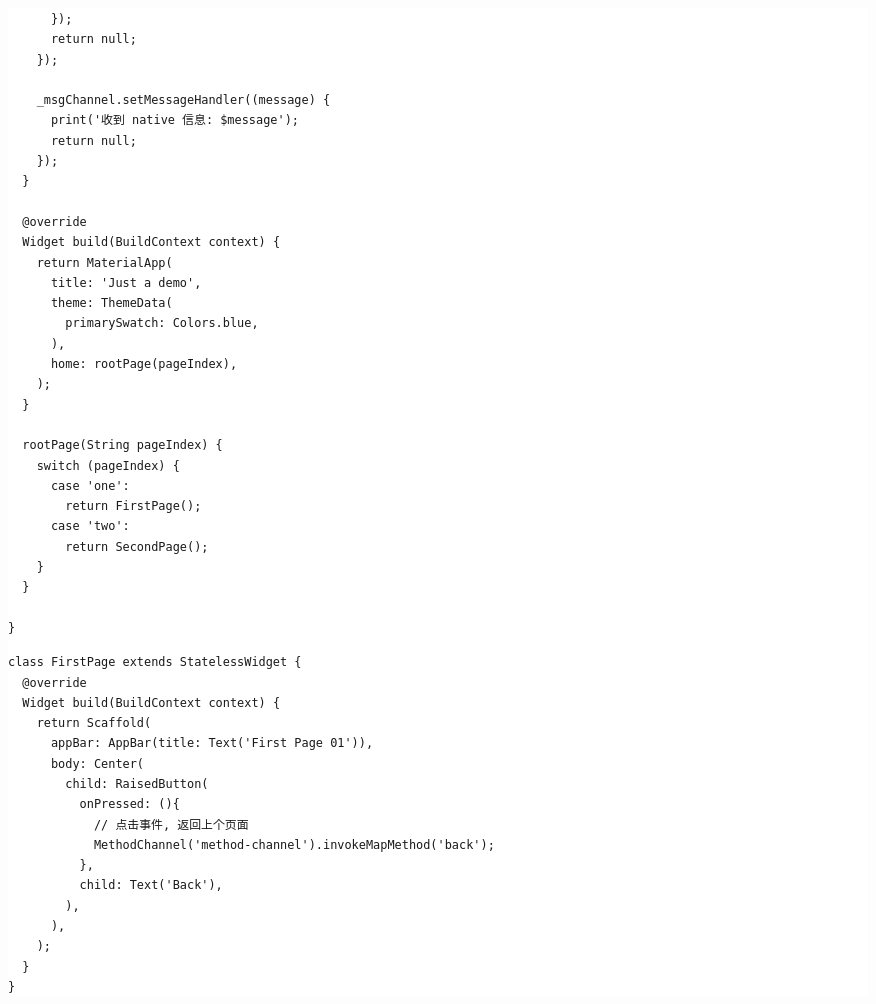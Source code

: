 ```
      });
      return null;
    });

    _msgChannel.setMessageHandler((message) {
      print('收到 native 信息: $message');
      return null;
    });
  }

  @override
  Widget build(BuildContext context) {
    return MaterialApp(
      title: 'Just a demo',
      theme: ThemeData(
        primarySwatch: Colors.blue,
      ),
      home: rootPage(pageIndex),
    );
  }
  
  rootPage(String pageIndex) {
    switch (pageIndex) {
      case 'one':
        return FirstPage();
      case 'two':
        return SecondPage();
    }
  }

}
```

```
class FirstPage extends StatelessWidget {
  @override
  Widget build(BuildContext context) {
    return Scaffold(
      appBar: AppBar(title: Text('First Page 01')),
      body: Center(
        child: RaisedButton(
          onPressed: (){
            // 点击事件, 返回上个页面
            MethodChannel('method-channel').invokeMapMethod('back');
          },
          child: Text('Back'),
        ),
      ),
    );
  }
}
```
